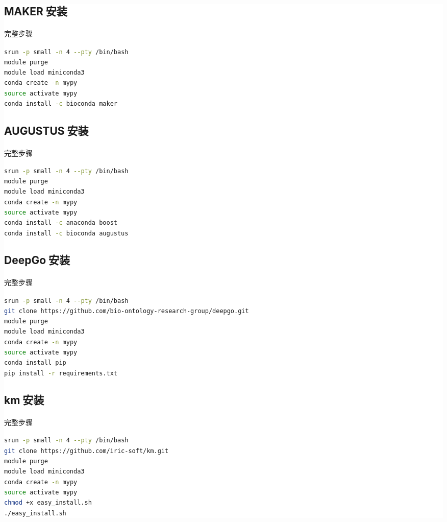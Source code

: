 ## MAKER 安装

完整步骤
```bash
srun -p small -n 4 --pty /bin/bash
module purge
module load miniconda3
conda create -n mypy
source activate mypy
conda install -c bioconda maker
```

## AUGUSTUS 安装

完整步骤
```bash
srun -p small -n 4 --pty /bin/bash
module purge
module load miniconda3
conda create -n mypy
source activate mypy
conda install -c anaconda boost
conda install -c bioconda augustus
```

## DeepGo 安装

完整步骤
```bash
srun -p small -n 4 --pty /bin/bash
git clone https://github.com/bio-ontology-research-group/deepgo.git
module purge
module load miniconda3
conda create -n mypy
source activate mypy
conda install pip
pip install -r requirements.txt
```

## km 安装

完整步骤
```bash
srun -p small -n 4 --pty /bin/bash
git clone https://github.com/iric-soft/km.git
module purge
module load miniconda3
conda create -n mypy
source activate mypy
chmod +x easy_install.sh 
./easy_install.sh
```

